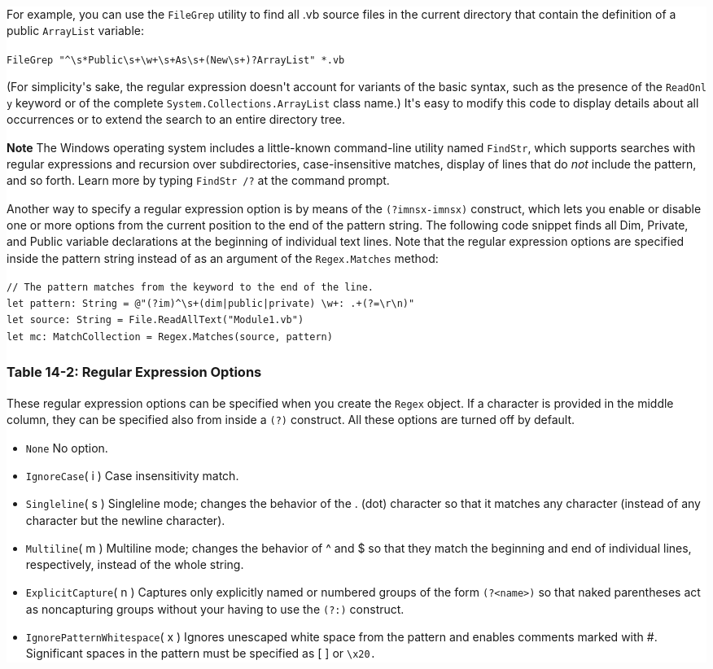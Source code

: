 For example, you can use the `FileGrep` utility to find all .vb source files in the current directory that contain the definition of a public `ArrayList` variable:

```
FileGrep "^\s*Public\s+\w+\s+As\s+(New\s+)?ArrayList" *.vb
```

(For simplicity's sake, the regular expression doesn't account for variants of the basic syntax, such as the presence of the `ReadOnly` keyword or of the complete `System.Collections.ArrayList` class name.) It's easy to modify this code to display details about all occurrences or to extend the search to an entire directory tree.

**Note**
The Windows operating system includes a little-known command-line utility named `FindStr`, which supports searches with regular expressions and recursion over subdirectories, case-insensitive matches, display of lines that do *not* include the pattern, and so forth. Learn more by typing `FindStr /?` at the command prompt. 


Another way to specify a regular expression option is by means of the `(?imnsx-imnsx)` construct, which lets you enable or disable one or more options from the current position to the end of the pattern string. The following code snippet finds all Dim, Private, and Public variable declarations at the beginning of individual text lines. Note that the regular expression options are specified inside the pattern string instead of as an argument of the `Regex.Matches` method:

```F#
// The pattern matches from the keyword to the end of the line.
let pattern: String = @"(?im)^\s+(dim|public|private) \w+: .+(?=\r\n)"
let source: String = File.ReadAllText("Module1.vb")
let mc: MatchCollection = Regex.Matches(source, pattern)
```

### Table 14-2: Regular Expression Options 
These regular expression options can be specified when you create the `Regex` object. If a character is provided in the middle column, they can be specified also from inside a `(?)` construct. All these options are turned off by default.

* `None`
  No option.

* `IgnoreCase`( i )
  Case insensitivity match.

* `Singleline`( s )
  Singleline mode; changes the behavior of the . (dot) character so that it matches any character (instead of any character but the newline character).

* `Multiline`( m )
  Multiline mode; changes the behavior of ^ and $ so that they match the beginning and end of individual lines, respectively, instead of the whole string.

* `ExplicitCapture`( n )
  Captures only explicitly named or numbered groups of the form `(?<name>)` so that naked parentheses act as noncapturing groups without your having to use the `(?:)` construct.

* `IgnorePatternWhitespace`( x )
  Ignores unescaped white space from the pattern and enables comments marked with #. Significant spaces in the pattern must be specified as [ ] or `\x20.`
